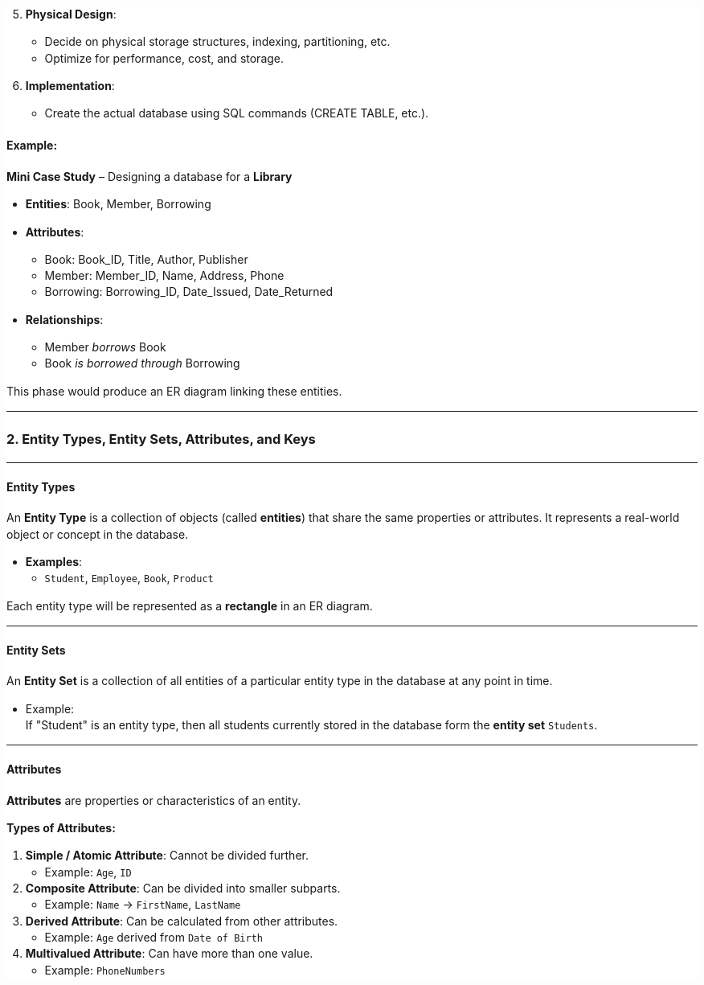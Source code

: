 5. **Physical Design**:
   - Decide on physical storage structures, indexing, partitioning, etc.
   - Optimize for performance, cost, and storage.

6. **Implementation**:
   - Create the actual database using SQL commands (CREATE TABLE, etc.).

#### **Example**:  
**Mini Case Study** – Designing a database for a **Library**  
- **Entities**: Book, Member, Borrowing  
- **Attributes**:  
   - Book: Book_ID, Title, Author, Publisher  
   - Member: Member_ID, Name, Address, Phone  
   - Borrowing: Borrowing_ID, Date_Issued, Date_Returned  

- **Relationships**:  
   - Member *borrows* Book  
   - Book *is borrowed through* Borrowing  

This phase would produce an ER diagram linking these entities.

---
### **2. Entity Types, Entity Sets, Attributes, and Keys**

---

#### **Entity Types**

An **Entity Type** is a collection of objects (called **entities**) that share the same properties or attributes. It represents a real-world object or concept in the database.

- **Examples**:  
  - `Student`, `Employee`, `Book`, `Product`

Each entity type will be represented as a **rectangle** in an ER diagram.

---

#### **Entity Sets**

An **Entity Set** is a collection of all entities of a particular entity type in the database at any point in time.

- Example:  
  If "Student" is an entity type, then all students currently stored in the database form the **entity set** `Students`.

---

#### **Attributes**

**Attributes** are properties or characteristics of an entity.

**Types of Attributes:**
1. **Simple / Atomic Attribute**: Cannot be divided further.  
   - Example: `Age`, `ID`
2. **Composite Attribute**: Can be divided into smaller subparts.  
   - Example: `Name` → `FirstName`, `LastName`
3. **Derived Attribute**: Can be calculated from other attributes.  
   - Example: `Age` derived from `Date of Birth`
4. **Multivalued Attribute**: Can have more than one value.  
   - Example: `PhoneNumbers`
